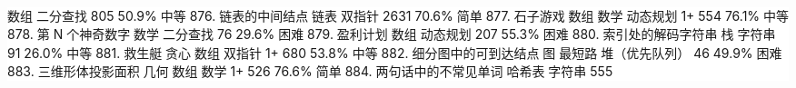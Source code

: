 数组
二分查找
805
50.9%
中等
876. 链表的中间结点
链表
双指针
2631
70.6%
简单
877. 石子游戏
数组
数学
动态规划
1+
554
76.1%
中等
878. 第 N 个神奇数字
数学
二分查找
76
29.6%
困难
879. 盈利计划
数组
动态规划
207
55.3%
困难
880. 索引处的解码字符串
栈
字符串
91
26.0%
中等
881. 救生艇
贪心
数组
双指针
1+
680
53.8%
中等
882. 细分图中的可到达结点
图
最短路
堆（优先队列）
46
49.9%
困难
883. 三维形体投影面积
几何
数组
数学
1+
526
76.6%
简单
884. 两句话中的不常见单词
哈希表
字符串
555